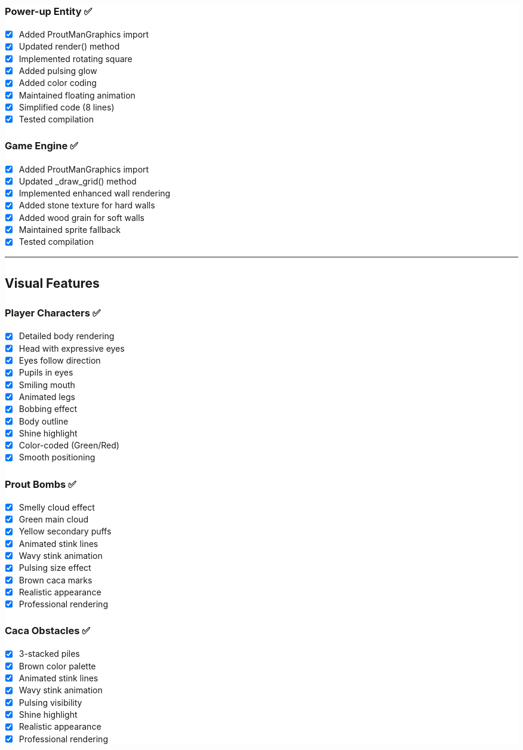 ### Power-up Entity ✅
- [x] Added ProutManGraphics import
- [x] Updated render() method
- [x] Implemented rotating square
- [x] Added pulsing glow
- [x] Added color coding
- [x] Maintained floating animation
- [x] Simplified code (8 lines)
- [x] Tested compilation

### Game Engine ✅
- [x] Added ProutManGraphics import
- [x] Updated _draw_grid() method
- [x] Implemented enhanced wall rendering
- [x] Added stone texture for hard walls
- [x] Added wood grain for soft walls
- [x] Maintained sprite fallback
- [x] Tested compilation

---

## Visual Features

### Player Characters ✅
- [x] Detailed body rendering
- [x] Head with expressive eyes
- [x] Eyes follow direction
- [x] Pupils in eyes
- [x] Smiling mouth
- [x] Animated legs
- [x] Bobbing effect
- [x] Body outline
- [x] Shine highlight
- [x] Color-coded (Green/Red)
- [x] Smooth positioning

### Prout Bombs ✅
- [x] Smelly cloud effect
- [x] Green main cloud
- [x] Yellow secondary puffs
- [x] Animated stink lines
- [x] Wavy stink animation
- [x] Pulsing size effect
- [x] Brown caca marks
- [x] Realistic appearance
- [x] Professional rendering

### Caca Obstacles ✅
- [x] 3-stacked piles
- [x] Brown color palette
- [x] Animated stink lines
- [x] Wavy stink animation
- [x] Pulsing visibility
- [x] Shine highlight
- [x] Realistic appearance
- [x] Professional rendering

